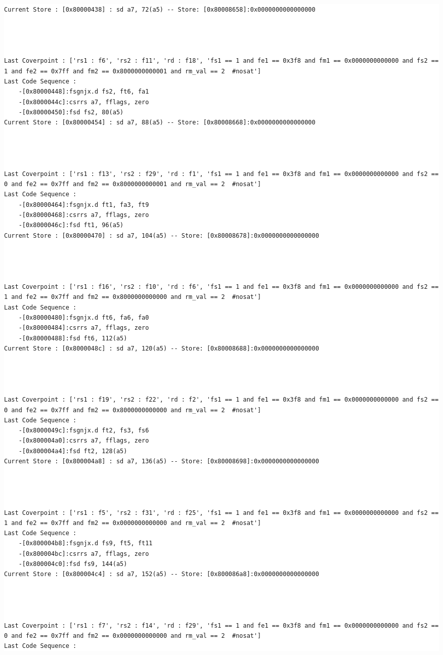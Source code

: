 ```
Current Store : [0x80000438] : sd a7, 72(a5) -- Store: [0x80008658]:0x0000000000000000




Last Coverpoint : ['rs1 : f6', 'rs2 : f11', 'rd : f18', 'fs1 == 1 and fe1 == 0x3f8 and fm1 == 0x0000000000000 and fs2 == 1 and fe2 == 0x7ff and fm2 == 0x8000000000001 and rm_val == 2  #nosat']
Last Code Sequence : 
	-[0x80000448]:fsgnjx.d fs2, ft6, fa1
	-[0x8000044c]:csrrs a7, fflags, zero
	-[0x80000450]:fsd fs2, 80(a5)
Current Store : [0x80000454] : sd a7, 88(a5) -- Store: [0x80008668]:0x0000000000000000




Last Coverpoint : ['rs1 : f13', 'rs2 : f29', 'rd : f1', 'fs1 == 1 and fe1 == 0x3f8 and fm1 == 0x0000000000000 and fs2 == 0 and fe2 == 0x7ff and fm2 == 0x8000000000001 and rm_val == 2  #nosat']
Last Code Sequence : 
	-[0x80000464]:fsgnjx.d ft1, fa3, ft9
	-[0x80000468]:csrrs a7, fflags, zero
	-[0x8000046c]:fsd ft1, 96(a5)
Current Store : [0x80000470] : sd a7, 104(a5) -- Store: [0x80008678]:0x0000000000000000




Last Coverpoint : ['rs1 : f16', 'rs2 : f10', 'rd : f6', 'fs1 == 1 and fe1 == 0x3f8 and fm1 == 0x0000000000000 and fs2 == 1 and fe2 == 0x7ff and fm2 == 0x8000000000000 and rm_val == 2  #nosat']
Last Code Sequence : 
	-[0x80000480]:fsgnjx.d ft6, fa6, fa0
	-[0x80000484]:csrrs a7, fflags, zero
	-[0x80000488]:fsd ft6, 112(a5)
Current Store : [0x8000048c] : sd a7, 120(a5) -- Store: [0x80008688]:0x0000000000000000




Last Coverpoint : ['rs1 : f19', 'rs2 : f22', 'rd : f2', 'fs1 == 1 and fe1 == 0x3f8 and fm1 == 0x0000000000000 and fs2 == 0 and fe2 == 0x7ff and fm2 == 0x8000000000000 and rm_val == 2  #nosat']
Last Code Sequence : 
	-[0x8000049c]:fsgnjx.d ft2, fs3, fs6
	-[0x800004a0]:csrrs a7, fflags, zero
	-[0x800004a4]:fsd ft2, 128(a5)
Current Store : [0x800004a8] : sd a7, 136(a5) -- Store: [0x80008698]:0x0000000000000000




Last Coverpoint : ['rs1 : f5', 'rs2 : f31', 'rd : f25', 'fs1 == 1 and fe1 == 0x3f8 and fm1 == 0x0000000000000 and fs2 == 1 and fe2 == 0x7ff and fm2 == 0x0000000000000 and rm_val == 2  #nosat']
Last Code Sequence : 
	-[0x800004b8]:fsgnjx.d fs9, ft5, ft11
	-[0x800004bc]:csrrs a7, fflags, zero
	-[0x800004c0]:fsd fs9, 144(a5)
Current Store : [0x800004c4] : sd a7, 152(a5) -- Store: [0x800086a8]:0x0000000000000000




Last Coverpoint : ['rs1 : f7', 'rs2 : f14', 'rd : f29', 'fs1 == 1 and fe1 == 0x3f8 and fm1 == 0x0000000000000 and fs2 == 0 and fe2 == 0x7ff and fm2 == 0x0000000000000 and rm_val == 2  #nosat']
Last Code Sequence : 
```